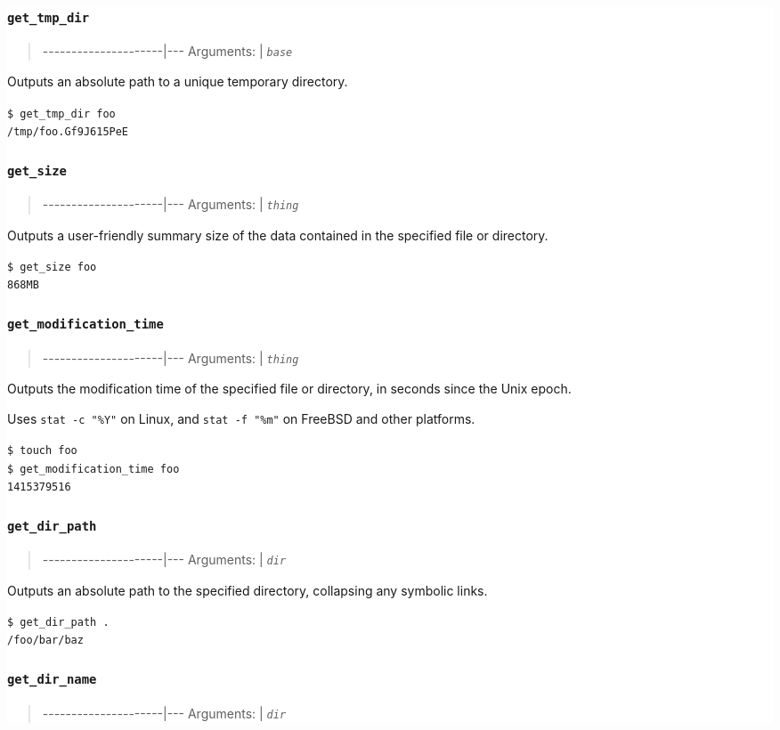 
### `get_tmp_dir`

> ---------------------|---
> Arguments:           | _`base`_

Outputs an absolute path to a unique temporary directory.

```
$ get_tmp_dir foo
/tmp/foo.Gf9J615PeE
```


### `get_size`

> ---------------------|---
> Arguments:           | _`thing`_

Outputs a user-friendly summary size of the data contained in the specified file or directory.

```
$ get_size foo
868MB
```


### `get_modification_time`

> ---------------------|---
> Arguments:           | _`thing`_

Outputs the modification time of the specified file or directory, in seconds since the <span class="small-caps">Unix</span> epoch.

Uses `stat -c "%Y"` on Linux, and `stat -f "%m"` on FreeBSD and other platforms.

```
$ touch foo
$ get_modification_time foo
1415379516
```


### `get_dir_path`

> ---------------------|---
> Arguments:           | _`dir`_

Outputs an absolute path to the specified directory, collapsing any symbolic links.

```
$ get_dir_path .
/foo/bar/baz
```


### `get_dir_name`

> ---------------------|---
> Arguments:           | _`dir`_
